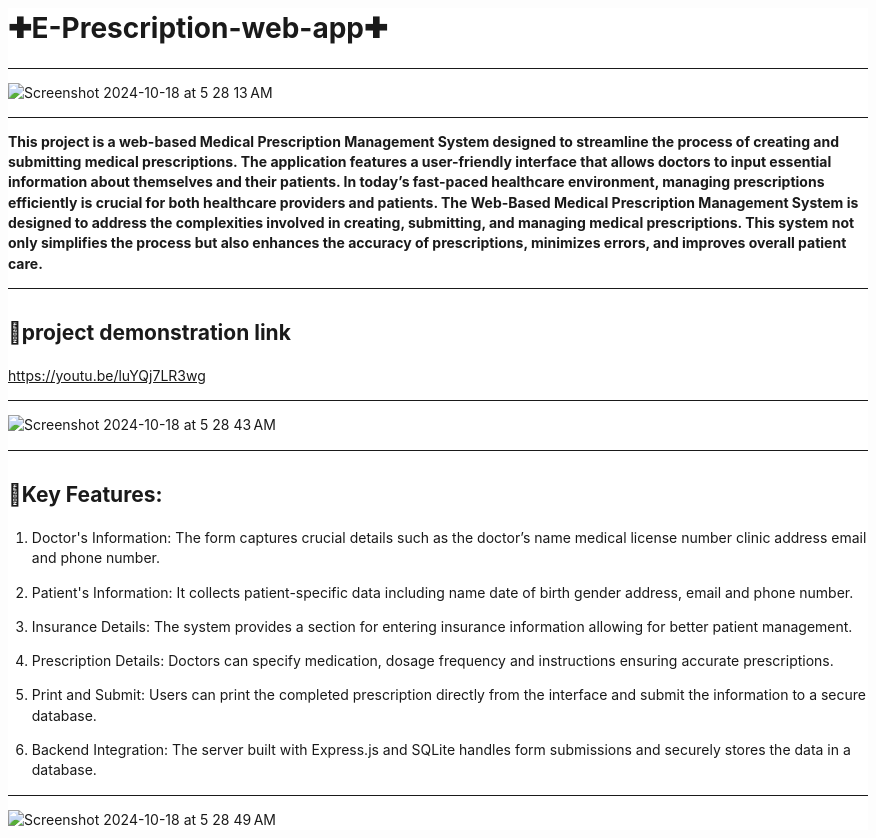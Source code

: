 # ✚E-Prescription-web-app✚

-----------------------------------------------------------------

<img width="1440" alt="Screenshot 2024-10-18 at 5 28 13 AM" src="https://github.com/user-attachments/assets/9deb5539-16ba-4e1e-9545-14dc3f3c59ce">

-----------------------------------------------------------------


**This project is a web-based Medical Prescription Management System designed to streamline the process of creating and submitting medical prescriptions. The application features a user-friendly interface that allows doctors to input essential information about themselves and their patients. In today’s fast-paced healthcare environment, managing prescriptions efficiently is crucial for both healthcare providers and patients. The Web-Based Medical Prescription Management System is designed to address the complexities involved in creating, submitting, and managing medical prescriptions. This system not only simplifies the process but also enhances the accuracy of prescriptions, minimizes errors, and improves overall patient care.**

-----------------------------------------------------------------

## 🔸project demonstration link

 https://youtu.be/luYQj7LR3wg

-----------------------------------------------------------------

<img width="1440" alt="Screenshot 2024-10-18 at 5 28 43 AM" src="https://github.com/user-attachments/assets/9e273dc3-dedf-4300-a30f-28706d763bb1">

 -----------------------------------------------------------------


## 🔸Key Features:

1. Doctor's Information: The form captures crucial details such as the doctor’s name medical license number clinic address email and phone number.
 
2. Patient's Information: It collects patient-specific data including name date of birth gender address, email and phone number. 

3. Insurance Details: The system provides a section for entering insurance information allowing for better patient management. 

4. Prescription Details: Doctors can specify medication, dosage frequency and instructions ensuring accurate prescriptions. 

5. Print and Submit: Users can print the completed prescription directly from the interface and submit the information to a secure database.

6. Backend Integration: The server built with Express.js and SQLite handles form submissions and securely stores the data in a database.

-----------------------------------------------------------------

<img width="1440" alt="Screenshot 2024-10-18 at 5 28 49 AM" src="https://github.com/user-attachments/assets/aa205d87-8ba3-4023-94c0-3211ba8806a7">
